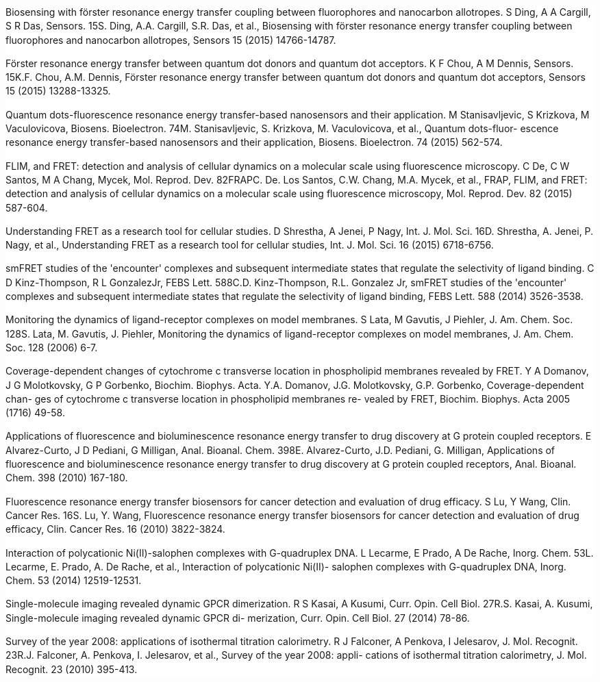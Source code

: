 Biosensing with förster resonance energy transfer coupling between fluorophores and nanocarbon allotropes. S Ding, A A Cargill, S R Das, Sensors. 15S. Ding, A.A. Cargill, S.R. Das, et al., Biosensing with förster resonance energy transfer coupling between fluorophores and nanocarbon allotropes, Sensors 15 (2015) 14766-14787.

Förster resonance energy transfer between quantum dot donors and quantum dot acceptors. K F Chou, A M Dennis, Sensors. 15K.F. Chou, A.M. Dennis, Förster resonance energy transfer between quantum dot donors and quantum dot acceptors, Sensors 15 (2015) 13288-13325.

Quantum dots-fluorescence resonance energy transfer-based nanosensors and their application. M Stanisavljevic, S Krizkova, M Vaculovicova, Biosens. Bioelectron. 74M. Stanisavljevic, S. Krizkova, M. Vaculovicova, et al., Quantum dots-fluor- escence resonance energy transfer-based nanosensors and their application, Biosens. Bioelectron. 74 (2015) 562-574.

FLIM, and FRET: detection and analysis of cellular dynamics on a molecular scale using fluorescence microscopy. C De, C W Santos, M A Chang, Mycek, Mol. Reprod. Dev. 82FRAPC. De. Los Santos, C.W. Chang, M.A. Mycek, et al., FRAP, FLIM, and FRET: detection and analysis of cellular dynamics on a molecular scale using fluorescence microscopy, Mol. Reprod. Dev. 82 (2015) 587-604.

Understanding FRET as a research tool for cellular studies. D Shrestha, A Jenei, P Nagy, Int. J. Mol. Sci. 16D. Shrestha, A. Jenei, P. Nagy, et al., Understanding FRET as a research tool for cellular studies, Int. J. Mol. Sci. 16 (2015) 6718-6756.

smFRET studies of the 'encounter' complexes and subsequent intermediate states that regulate the selectivity of ligand binding. C D Kinz-Thompson, R L GonzalezJr, FEBS Lett. 588C.D. Kinz-Thompson, R.L. Gonzalez Jr, smFRET studies of the 'encounter' complexes and subsequent intermediate states that regulate the selectivity of ligand binding, FEBS Lett. 588 (2014) 3526-3538.

Monitoring the dynamics of ligand-receptor complexes on model membranes. S Lata, M Gavutis, J Piehler, J. Am. Chem. Soc. 128S. Lata, M. Gavutis, J. Piehler, Monitoring the dynamics of ligand-receptor complexes on model membranes, J. Am. Chem. Soc. 128 (2006) 6-7.

Coverage-dependent changes of cytochrome c transverse location in phospholipid membranes revealed by FRET. Y A Domanov, J G Molotkovsky, G P Gorbenko, Biochim. Biophys. Acta. Y.A. Domanov, J.G. Molotkovsky, G.P. Gorbenko, Coverage-dependent chan- ges of cytochrome c transverse location in phospholipid membranes re- vealed by FRET, Biochim. Biophys. Acta 2005 (1716) 49-58.

Applications of fluorescence and bioluminescence resonance energy transfer to drug discovery at G protein coupled receptors. E Alvarez-Curto, J D Pediani, G Milligan, Anal. Bioanal. Chem. 398E. Alvarez-Curto, J.D. Pediani, G. Milligan, Applications of fluorescence and bioluminescence resonance energy transfer to drug discovery at G protein coupled receptors, Anal. Bioanal. Chem. 398 (2010) 167-180.

Fluorescence resonance energy transfer biosensors for cancer detection and evaluation of drug efficacy. S Lu, Y Wang, Clin. Cancer Res. 16S. Lu, Y. Wang, Fluorescence resonance energy transfer biosensors for cancer detection and evaluation of drug efficacy, Clin. Cancer Res. 16 (2010) 3822-3824.

Interaction of polycationic Ni(II)-salophen complexes with G-quadruplex DNA. L Lecarme, E Prado, A De Rache, Inorg. Chem. 53L. Lecarme, E. Prado, A. De Rache, et al., Interaction of polycationic Ni(II)- salophen complexes with G-quadruplex DNA, Inorg. Chem. 53 (2014) 12519-12531.

Single-molecule imaging revealed dynamic GPCR dimerization. R S Kasai, A Kusumi, Curr. Opin. Cell Biol. 27R.S. Kasai, A. Kusumi, Single-molecule imaging revealed dynamic GPCR di- merization, Curr. Opin. Cell Biol. 27 (2014) 78-86.

Survey of the year 2008: applications of isothermal titration calorimetry. R J Falconer, A Penkova, I Jelesarov, J. Mol. Recognit. 23R.J. Falconer, A. Penkova, I. Jelesarov, et al., Survey of the year 2008: appli- cations of isothermal titration calorimetry, J. Mol. Recognit. 23 (2010) 395-413.
